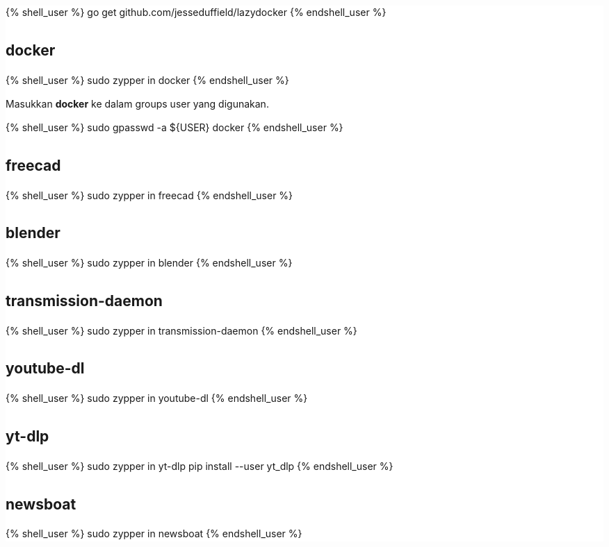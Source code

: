 {% shell_user %}
go get github.com/jesseduffield/lazydocker
{% endshell_user %}

## docker

{% shell_user %}
sudo zypper in docker
{% endshell_user %}

Masukkan **docker** ke dalam groups user yang digunakan.

{% shell_user %}
sudo gpasswd -a ${USER} docker
{% endshell_user %}

## freecad

{% shell_user %}
sudo zypper in freecad
{% endshell_user %}

## blender

{% shell_user %}
sudo zypper in blender
{% endshell_user %}

## transmission-daemon

{% shell_user %}
sudo zypper in transmission-daemon
{% endshell_user %}

## youtube-dl

{% shell_user %}
sudo zypper in youtube-dl
{% endshell_user %}

## yt-dlp

{% shell_user %}
sudo zypper in yt-dlp
pip install --user yt_dlp
{% endshell_user %}

## newsboat

{% shell_user %}
sudo zypper in newsboat
{% endshell_user %}
